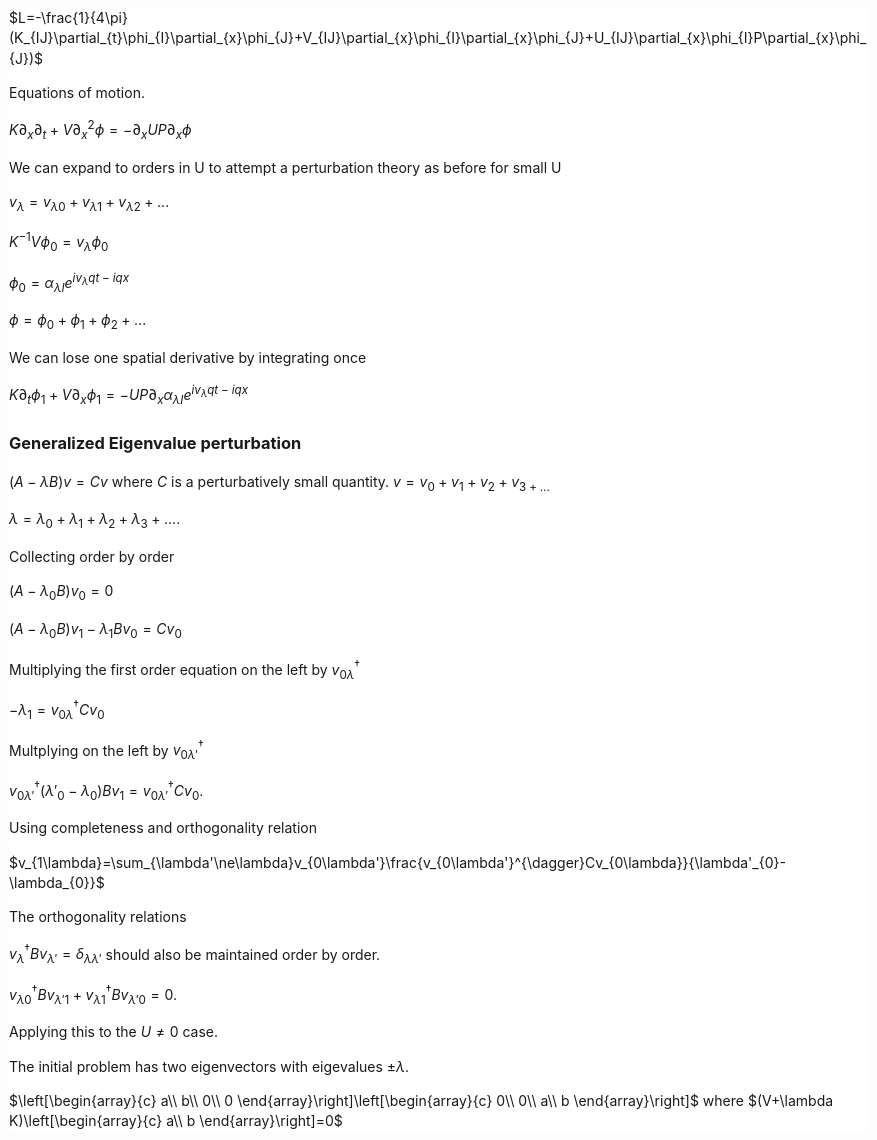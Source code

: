 $L=-\frac{1}{4\pi}(K_{IJ}\partial_{t}\phi_{I}\partial_{x}\phi_{J}+V_{IJ}\partial_{x}\phi_{I}\partial_{x}\phi_{J}+U_{IJ}\partial_{x}\phi_{I}P\partial_{x}\phi_{J})$

Equations of motion.

$K\partial_{x}\partial_{t}+V\partial_{x}^{2}\phi=-\partial_{x}UP\partial_{x}\phi$

We can expand to orders in U to attempt a perturbation theory as before
for small U

$v_{\lambda}=v_{\lambda0}+v_{\lambda1}+v_{\lambda2}+...$

$K^{-1}V\phi_{0}=v_{\lambda}\phi_{0}$

$\phi_{0}=\alpha_{\lambda I}e^{iv_{\lambda}qt-iqx}$

$\phi=\phi_{0}+\phi_{1}+\phi_{2}+...$

We can lose one spatial derivative by integrating once

$K\partial_{t}\phi_{1}+V\partial_{x}\phi_{1}=-UP\partial_{x}\alpha_{\lambda I}e^{iv_{\lambda}qt-iqx}$

### Generalized Eigenvalue perturbation

$(A-\lambda B)v=Cv$ where $C$ is a perturbatively small quantity.
$v=v_{0}+v_{1}+v_{2}+v_{3+...}$

$\lambda=\lambda_{0}+\lambda_{1}+\lambda_{2}+\lambda_{3}+...$.

Collecting order by order

$(A-\lambda_{0}B)v_{0}=0$

$(A-\lambda_{0}B)v_{1}-\lambda_{1}Bv_{0}=Cv_{0}$

Multiplying the first order equation on the left by
$v_{0\lambda}^{\dagger}$

$-\lambda_{1}=v_{0\lambda}^{\dagger}Cv_{0}$

Multplying on the left by $v_{0\lambda'}^{\dagger}$

$v_{0\lambda'}^{\dagger}(\lambda'_{0}-\lambda_{0})Bv_{1}=v_{0\lambda'}^{\dagger}Cv_{0}$.

Using completeness and orthogonality relation

$v_{1\lambda}=\sum_{\lambda'\ne\lambda}v_{0\lambda'}\frac{v_{0\lambda'}^{\dagger}Cv_{0\lambda}}{\lambda'_{0}-\lambda_{0}}$

The orthogonality relations

$v_{\lambda}^{\dagger}Bv_{\lambda'}=\delta_{\lambda\lambda'}$ should
also be maintained order by order.

$v_{\lambda0}^{\dagger}Bv_{\lambda'1}+v_{\lambda1}^{\dagger}Bv_{\lambda'0}=0$.

Applying this to the $U\ne0$ case.

The initial problem has two eigenvectors with eigevalues $\pm\lambda$.

$\left[\begin{array}{c}
a\\
b\\
0\\
0
\end{array}\right]\left[\begin{array}{c}
0\\
0\\
a\\
b
\end{array}\right]$ where $(V+\lambda K)\left[\begin{array}{c}
a\\
b
\end{array}\right]=0$